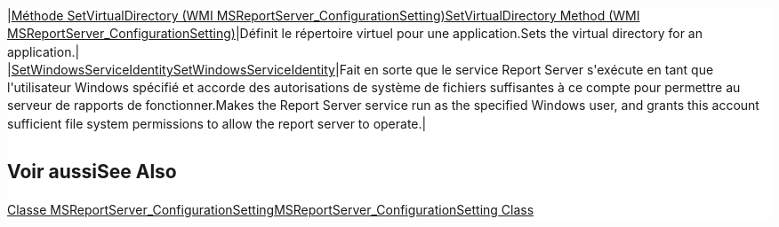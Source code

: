 |[<span data-ttu-id="3c3d9-164">Méthode SetVirtualDirectory &#40;WMI MSReportServer_ConfigurationSetting&#41;</span><span class="sxs-lookup"><span data-stu-id="3c3d9-164">SetVirtualDirectory Method &#40;WMI MSReportServer_ConfigurationSetting&#41;</span></span>](configurationsetting-method-setvirtualdirectory.md)|<span data-ttu-id="3c3d9-165">Définit le répertoire virtuel pour une application.</span><span class="sxs-lookup"><span data-stu-id="3c3d9-165">Sets the virtual directory for an application.</span></span>|  
|[<span data-ttu-id="3c3d9-166">SetWindowsServiceIdentity</span><span class="sxs-lookup"><span data-stu-id="3c3d9-166">SetWindowsServiceIdentity</span></span>](configurationsetting-method-setwindowsserviceidentity.md)|<span data-ttu-id="3c3d9-167">Fait en sorte que le service Report Server s'exécute en tant que l'utilisateur Windows spécifié et accorde des autorisations de système de fichiers suffisantes à ce compte pour permettre au serveur de rapports de fonctionner.</span><span class="sxs-lookup"><span data-stu-id="3c3d9-167">Makes the Report Server service run as the specified Windows user, and grants this account sufficient file system permissions to allow the report server to operate.</span></span>|  
  
## <a name="see-also"></a><span data-ttu-id="3c3d9-168">Voir aussi</span><span class="sxs-lookup"><span data-stu-id="3c3d9-168">See Also</span></span>  
 [<span data-ttu-id="3c3d9-169">Classe MSReportServer_ConfigurationSetting</span><span class="sxs-lookup"><span data-stu-id="3c3d9-169">MSReportServer_ConfigurationSetting Class</span></span>](msreportserver-configurationsetting-class.md)  
  
  
